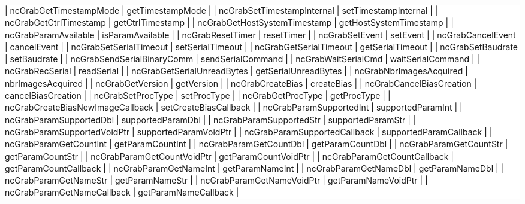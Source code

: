 | ncGrabGetTimestampMode                   | getTimestampMode                    |
| ncGrabSetTimestampInternal               | setTimestampInternal                |
| ncGrabGetCtrlTimestamp                   | getCtrlTimestamp                    |
| ncGrabGetHostSystemTimestamp             | getHostSystemTimestamp              |
| ncGrabParamAvailable                     | isParamAvailable                    |
| ncGrabResetTimer                         | resetTimer                          |
| ncGrabSetEvent                           | setEvent                            |
| ncGrabCancelEvent                        | cancelEvent                         |
| ncGrabSetSerialTimeout                   | setSerialTimeout                    |
| ncGrabGetSerialTimeout                   | getSerialTimeout                    |
| ncGrabSetBaudrate                        | setBaudrate                         |
| ncGrabSendSerialBinaryComm               | sendSerialCommand                   |
| ncGrabWaitSerialCmd                      | waitSerialCommand                   |
| ncGrabRecSerial                          | readSerial                          |
| ncGrabGetSerialUnreadBytes               | getSerialUnreadBytes                |
| ncGrabNbrImagesAcquired                  | nbrImagesAcquired                   |
| ncGrabGetVersion                         | getVersion                          |
| ncGrabCreateBias                         | createBias                          |
| ncGrabCancelBiasCreation                 | cancelBiasCreation                  |
| ncGrabSetProcType                        | setProcType                         |
| ncGrabGetProcType                        | getProcType                         |
| ncGrabCreateBiasNewImageCallback         | setCreateBiasCallback               |
| ncGrabParamSupportedInt                  | supportedParamInt                   |
| ncGrabParamSupportedDbl                  | supportedParamDbl                   |
| ncGrabParamSupportedStr                  | supportedParamStr                   |
| ncGrabParamSupportedVoidPtr              | supportedParamVoidPtr               |
| ncGrabParamSupportedCallback             | supportedParamCallback              |
| ncGrabParamGetCountInt                   | getParamCountInt                    |
| ncGrabParamGetCountDbl                   | getParamCountDbl                    |
| ncGrabParamGetCountStr                   | getParamCountStr                    |
| ncGrabParamGetCountVoidPtr               | getParamCountVoidPtr                |
| ncGrabParamGetCountCallback              | getParamCountCallback               |
| ncGrabParamGetNameInt                    | getParamNameInt                     |
| ncGrabParamGetNameDbl                    | getParamNameDbl                     |
| ncGrabParamGetNameStr                    | getParamNameStr                     |
| ncGrabParamGetNameVoidPtr                | getParamNameVoidPtr                 |
| ncGrabParamGetNameCallback               | getParamNameCallback                |